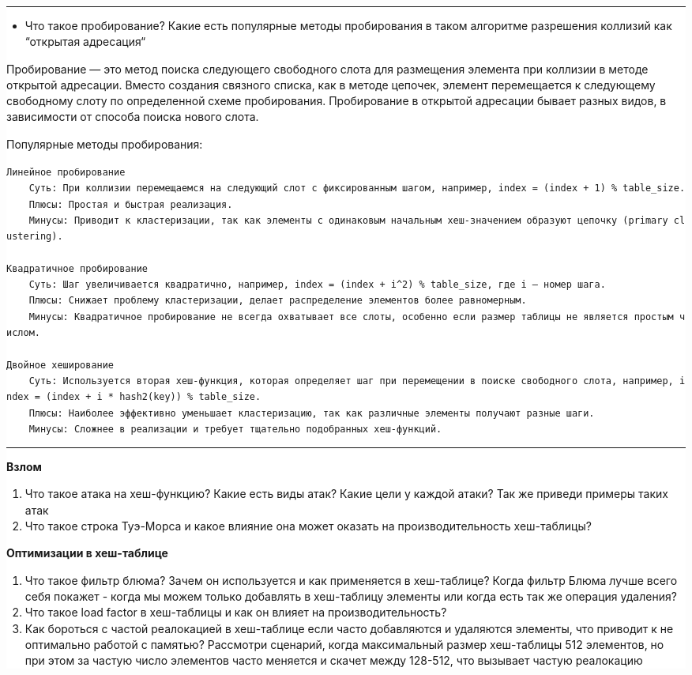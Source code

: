 ___

- Что такое пробирование? Какие есть популярные методы пробирования в таком алгоритме разрешения коллизий как “открытая
  адресация“

Пробирование — это метод поиска следующего свободного слота для размещения элемента при коллизии в методе открытой
адресации. Вместо создания связного списка, как в методе цепочек, элемент перемещается к следующему свободному слоту по
определенной схеме пробирования. Пробирование в открытой адресации бывает разных видов, в зависимости от способа поиска
нового слота.

Популярные методы пробирования:

    Линейное пробирование
        Суть: При коллизии перемещаемся на следующий слот с фиксированным шагом, например, index = (index + 1) % table_size.
        Плюсы: Простая и быстрая реализация.
        Минусы: Приводит к кластеризации, так как элементы с одинаковым начальным хеш-значением образуют цепочку (primary clustering).

    Квадратичное пробирование
        Суть: Шаг увеличивается квадратично, например, index = (index + i^2) % table_size, где i — номер шага.
        Плюсы: Снижает проблему кластеризации, делает распределение элементов более равномерным.
        Минусы: Квадратичное пробирование не всегда охватывает все слоты, особенно если размер таблицы не является простым числом.

    Двойное хеширование
        Суть: Используется вторая хеш-функция, которая определяет шаг при перемещении в поиске свободного слота, например, index = (index + i * hash2(key)) % table_size.
        Плюсы: Наиболее эффективно уменьшает кластеризацию, так как различные элементы получают разные шаги.
        Минусы: Сложнее в реализации и требует тщательно подобранных хеш-функций.

___

**Взлом**

1. Что такое атака на хеш-функцию? Какие есть виды атак? Какие цели у каждой атаки? Так же приведи примеры таких атак
2. Что такое строка Туэ-Морса и какое влияние она может оказать на производительность хеш-таблицы?

**Оптимизации в хеш-таблице**

1. Что такое фильтр блюма? Зачем он используется и как применяется в хеш-таблице? Когда фильтр Блюма лучше всего себя
   покажет - когда мы можем только добавлять в хеш-таблицу элементы или когда есть так же операция удаления?
2. Что такое load factor в хеш-таблицы и как он влияет на производительность?
3. Как бороться с частой реалокацией в хеш-таблице если часто добавляются и удаляются элементы, что приводит к не
   оптимально работой с памятью? Рассмотри сценарий, когда максимальный размер хеш-таблицы 512 элементов, но при этом за
   частую число элементов часто меняется и скачет между 128-512, что вызывает частую реалокацию
